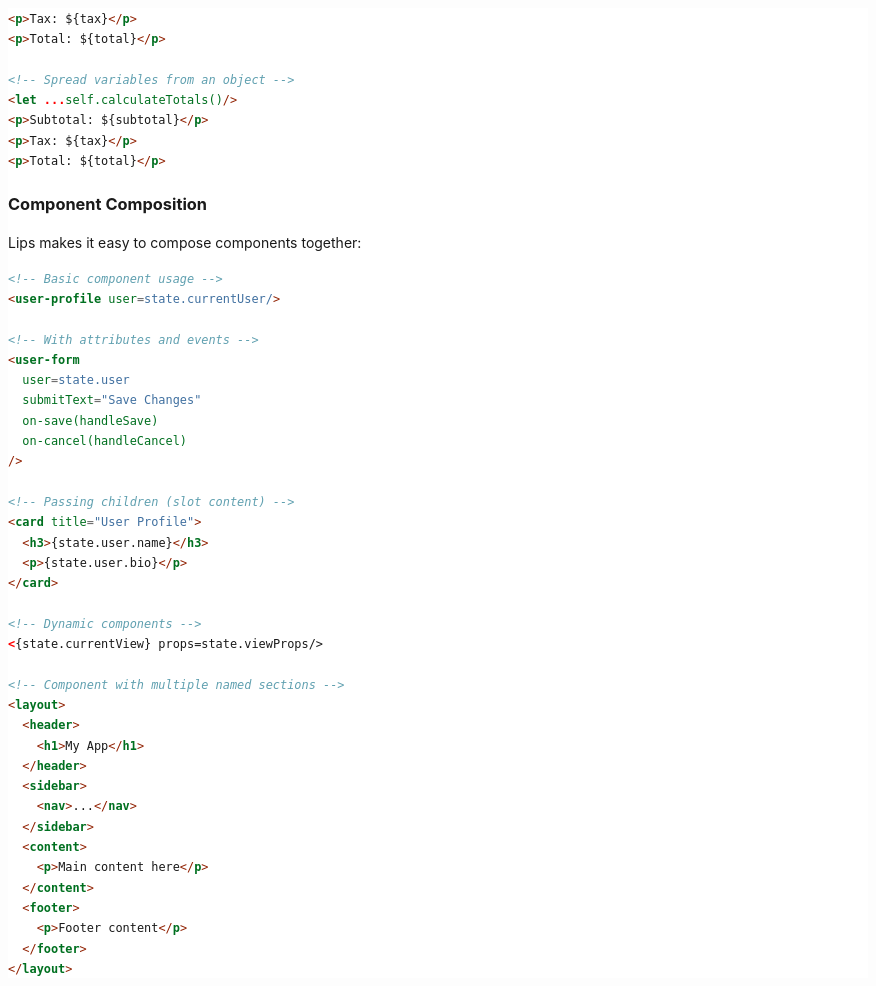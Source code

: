```html
<p>Tax: ${tax}</p>
<p>Total: ${total}</p>

<!-- Spread variables from an object -->
<let ...self.calculateTotals()/>
<p>Subtotal: ${subtotal}</p>
<p>Tax: ${tax}</p>
<p>Total: ${total}</p>
```

### Component Composition

Lips makes it easy to compose components together:

```html
<!-- Basic component usage -->
<user-profile user=state.currentUser/>

<!-- With attributes and events -->
<user-form
  user=state.user
  submitText="Save Changes"
  on-save(handleSave)
  on-cancel(handleCancel)
/>

<!-- Passing children (slot content) -->
<card title="User Profile">
  <h3>{state.user.name}</h3>
  <p>{state.user.bio}</p>
</card>

<!-- Dynamic components -->
<{state.currentView} props=state.viewProps/>

<!-- Component with multiple named sections -->
<layout>
  <header>
    <h1>My App</h1>
  </header>
  <sidebar>
    <nav>...</nav>
  </sidebar>
  <content>
    <p>Main content here</p>
  </content>
  <footer>
    <p>Footer content</p>
  </footer>
</layout>
```
